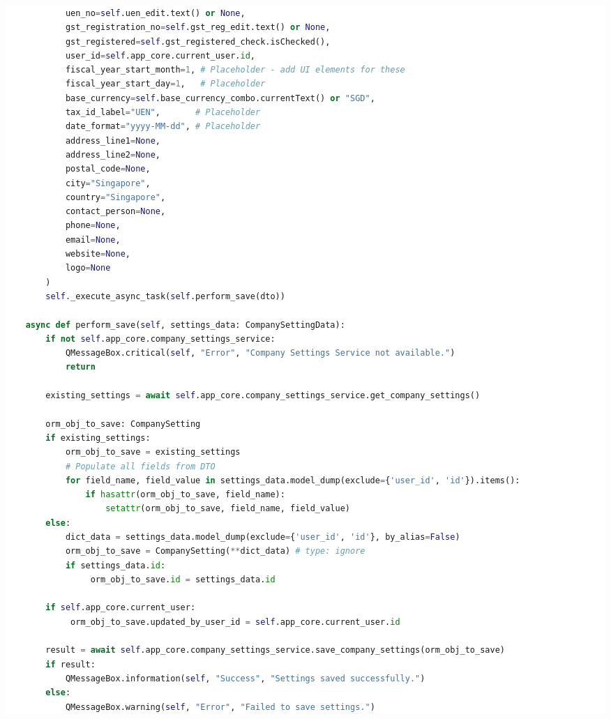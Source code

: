 ```python
            uen_no=self.uen_edit.text() or None,
            gst_registration_no=self.gst_reg_edit.text() or None,
            gst_registered=self.gst_registered_check.isChecked(),
            user_id=self.app_core.current_user.id,
            fiscal_year_start_month=1, # Placeholder - add UI elements for these
            fiscal_year_start_day=1,   # Placeholder
            base_currency=self.base_currency_combo.currentText() or "SGD", 
            tax_id_label="UEN",       # Placeholder
            date_format="yyyy-MM-dd", # Placeholder
            address_line1=None, 
            address_line2=None,
            postal_code=None,
            city="Singapore",
            country="Singapore",
            contact_person=None,
            phone=None,
            email=None,
            website=None,
            logo=None
        )
        self._execute_async_task(self.perform_save(dto))

    async def perform_save(self, settings_data: CompanySettingData):
        if not self.app_core.company_settings_service:
            QMessageBox.critical(self, "Error", "Company Settings Service not available.")
            return

        existing_settings = await self.app_core.company_settings_service.get_company_settings() 
        
        orm_obj_to_save: CompanySetting
        if existing_settings:
            orm_obj_to_save = existing_settings
            # Populate all fields from DTO
            for field_name, field_value in settings_data.model_dump(exclude={'user_id', 'id'}).items():
                if hasattr(orm_obj_to_save, field_name):
                    setattr(orm_obj_to_save, field_name, field_value)
        else: 
            dict_data = settings_data.model_dump(exclude={'user_id', 'id'}, by_alias=False)
            orm_obj_to_save = CompanySetting(**dict_data) # type: ignore
            if settings_data.id:
                 orm_obj_to_save.id = settings_data.id

        if self.app_core.current_user:
             orm_obj_to_save.updated_by_user_id = self.app_core.current_user.id 

        result = await self.app_core.company_settings_service.save_company_settings(orm_obj_to_save)
        if result:
            QMessageBox.information(self, "Success", "Settings saved successfully.")
        else:
            QMessageBox.warning(self, "Error", "Failed to save settings.")
```
